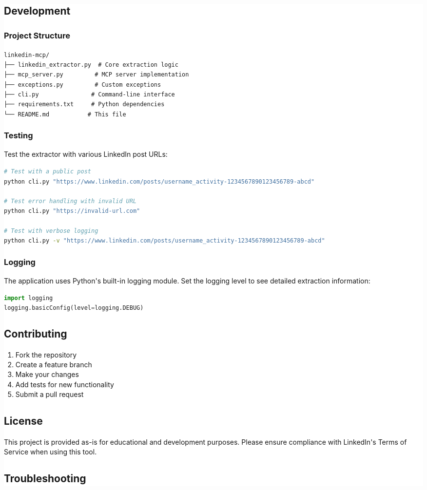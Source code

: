 ## Development

### Project Structure

```
linkedin-mcp/
├── linkedin_extractor.py  # Core extraction logic
├── mcp_server.py         # MCP server implementation
├── exceptions.py         # Custom exceptions
├── cli.py               # Command-line interface
├── requirements.txt     # Python dependencies
└── README.md           # This file
```

### Testing

Test the extractor with various LinkedIn post URLs:

```bash
# Test with a public post
python cli.py "https://www.linkedin.com/posts/username_activity-1234567890123456789-abcd"

# Test error handling with invalid URL
python cli.py "https://invalid-url.com"

# Test with verbose logging
python cli.py -v "https://www.linkedin.com/posts/username_activity-1234567890123456789-abcd"
```

### Logging

The application uses Python's built-in logging module. Set the logging level to see detailed extraction information:

```python
import logging
logging.basicConfig(level=logging.DEBUG)
```

## Contributing

1. Fork the repository
2. Create a feature branch
3. Make your changes
4. Add tests for new functionality
5. Submit a pull request

## License

This project is provided as-is for educational and development purposes. Please ensure compliance with LinkedIn's Terms of Service when using this tool.

## Troubleshooting
